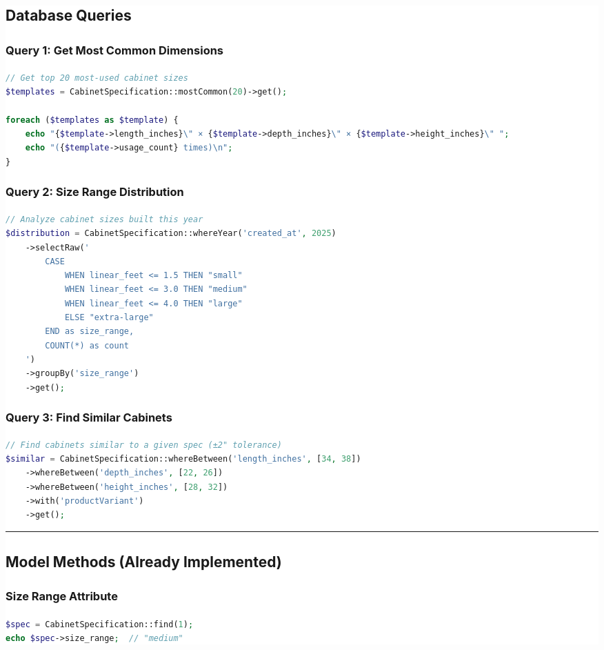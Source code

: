 
## Database Queries

### Query 1: Get Most Common Dimensions
```php
// Get top 20 most-used cabinet sizes
$templates = CabinetSpecification::mostCommon(20)->get();

foreach ($templates as $template) {
    echo "{$template->length_inches}\" × {$template->depth_inches}\" × {$template->height_inches}\" ";
    echo "({$template->usage_count} times)\n";
}
```

### Query 2: Size Range Distribution
```php
// Analyze cabinet sizes built this year
$distribution = CabinetSpecification::whereYear('created_at', 2025)
    ->selectRaw('
        CASE
            WHEN linear_feet <= 1.5 THEN "small"
            WHEN linear_feet <= 3.0 THEN "medium"
            WHEN linear_feet <= 4.0 THEN "large"
            ELSE "extra-large"
        END as size_range,
        COUNT(*) as count
    ')
    ->groupBy('size_range')
    ->get();
```

### Query 3: Find Similar Cabinets
```php
// Find cabinets similar to a given spec (±2" tolerance)
$similar = CabinetSpecification::whereBetween('length_inches', [34, 38])
    ->whereBetween('depth_inches', [22, 26])
    ->whereBetween('height_inches', [28, 32])
    ->with('productVariant')
    ->get();
```

---

## Model Methods (Already Implemented)

### Size Range Attribute
```php
$spec = CabinetSpecification::find(1);
echo $spec->size_range;  // "medium"
```
